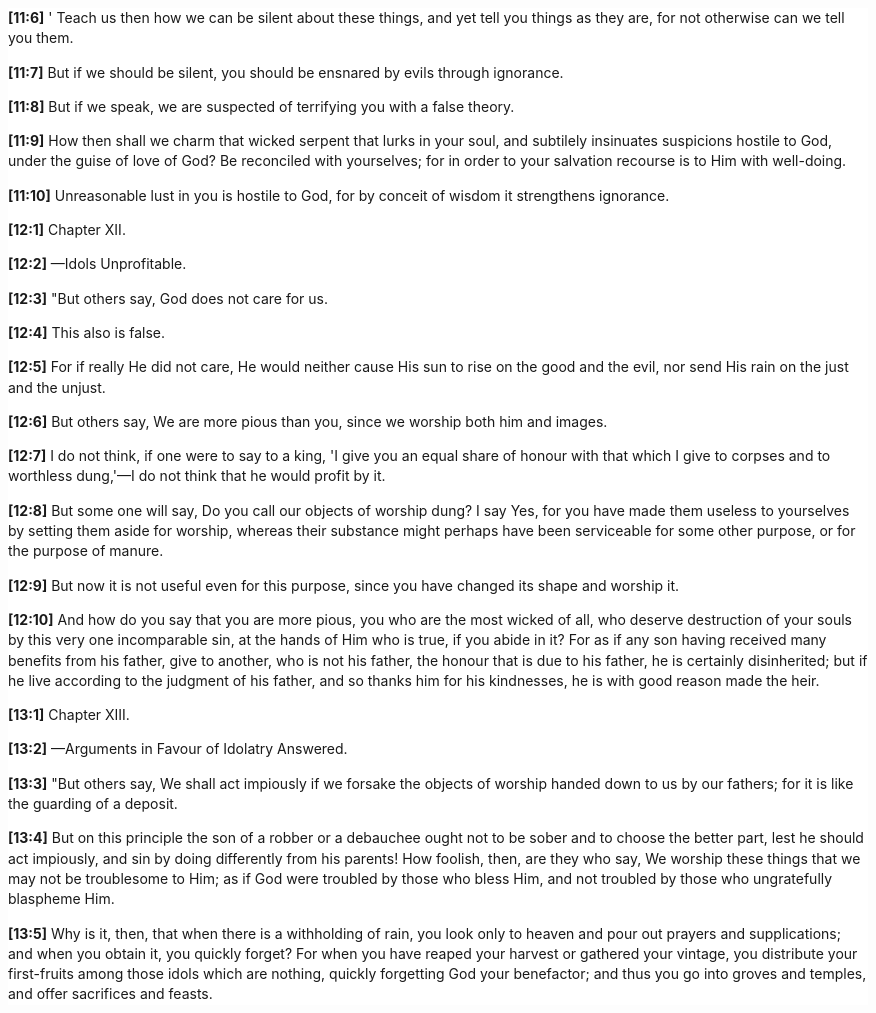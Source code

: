 **[11:6]** '  Teach us then how we can be silent about these things, and yet tell you things as they are, for not otherwise can we tell you them.

**[11:7]** But if we should be silent, you should be ensnared by evils through ignorance.

**[11:8]** But if we speak, we are suspected of terrifying you with a false theory.

**[11:9]** How then shall we charm that wicked serpent that lurks in your soul, and subtilely insinuates suspicions hostile to God, under the guise of love of God?  Be reconciled with yourselves; for in order to your salvation recourse is to Him with well-doing.

**[11:10]** Unreasonable lust in you is hostile to God, for by conceit of wisdom it strengthens ignorance.

**[12:1]** Chapter XII.

**[12:2]** —Idols Unprofitable.

**[12:3]** "But others say, God does not care for us.

**[12:4]** This also is false.

**[12:5]** For if really He did not care, He would neither cause His sun to rise on the good and the evil, nor send His rain on the just and the unjust.

**[12:6]** But others say, We are more pious than you, since we worship both him and images.

**[12:7]** I do not think, if one were to say to a king, 'I give you an equal share of honour with that which I give to corpses and to worthless dung,'—I do not think that he would profit by it.

**[12:8]** But some one will say, Do you call our objects of worship dung?  I say Yes, for you have made them useless to yourselves by setting them aside for worship, whereas their substance might perhaps have been serviceable for some other purpose, or for the purpose of manure.

**[12:9]** But now it is not useful even for this purpose, since you have changed its shape and worship it.

**[12:10]** And how do you say that you are more pious, you who are the most wicked of all, who deserve destruction of your souls by this very one incomparable sin, at the hands of Him who is true, if you abide in it?  For as if any son having received many benefits from his father, give to another, who is not his father, the honour that is due to his father, he is certainly disinherited; but if he live according to the judgment of his father, and so thanks him for his kindnesses, he is with good reason made the heir.

**[13:1]** Chapter XIII.

**[13:2]** —Arguments in Favour of Idolatry Answered.

**[13:3]** "But others say, We shall act impiously if we forsake the objects of worship handed down to us by our fathers; for it is like the guarding of a deposit.

**[13:4]** But on this principle the son of a robber or a debauchee ought not to be sober and to choose the better part, lest he should act impiously, and sin by doing differently from his parents!  How foolish, then, are they who say, We worship these things that we may not be troublesome to Him; as if God were troubled by those who bless Him, and not troubled by those who ungratefully blaspheme Him.

**[13:5]** Why is it, then, that when there is a withholding of rain, you look only to heaven and pour out prayers and supplications; and when you obtain it, you quickly forget?  For when you have reaped your harvest or gathered your vintage, you distribute your first-fruits among those idols which are nothing, quickly forgetting God your benefactor; and thus you go into groves and temples, and offer sacrifices and feasts.
